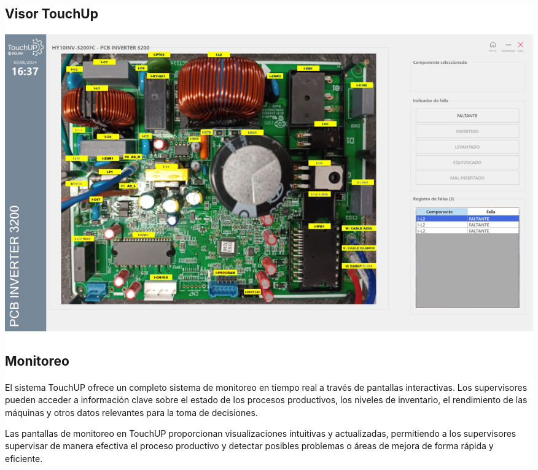 ## Visor TouchUp
<img src="https://github.com/christianromero-etercor/TouchUP/blob/master/Resources/MicrosoftTeams-image%20(54).png?raw=true" alt="TouchUP Viewer" width="1000">

## Monitoreo
El sistema TouchUP ofrece un completo sistema de monitoreo en tiempo real a través de pantallas interactivas. Los supervisores pueden acceder a información clave sobre el estado de los procesos productivos, los niveles de inventario, el rendimiento de las máquinas y otros datos relevantes para la toma de decisiones.

Las pantallas de monitoreo en TouchUP proporcionan visualizaciones intuitivas y actualizadas, permitiendo a los supervisores supervisar de manera efectiva el proceso productivo y detectar posibles problemas o áreas de mejora de forma rápida y eficiente.
